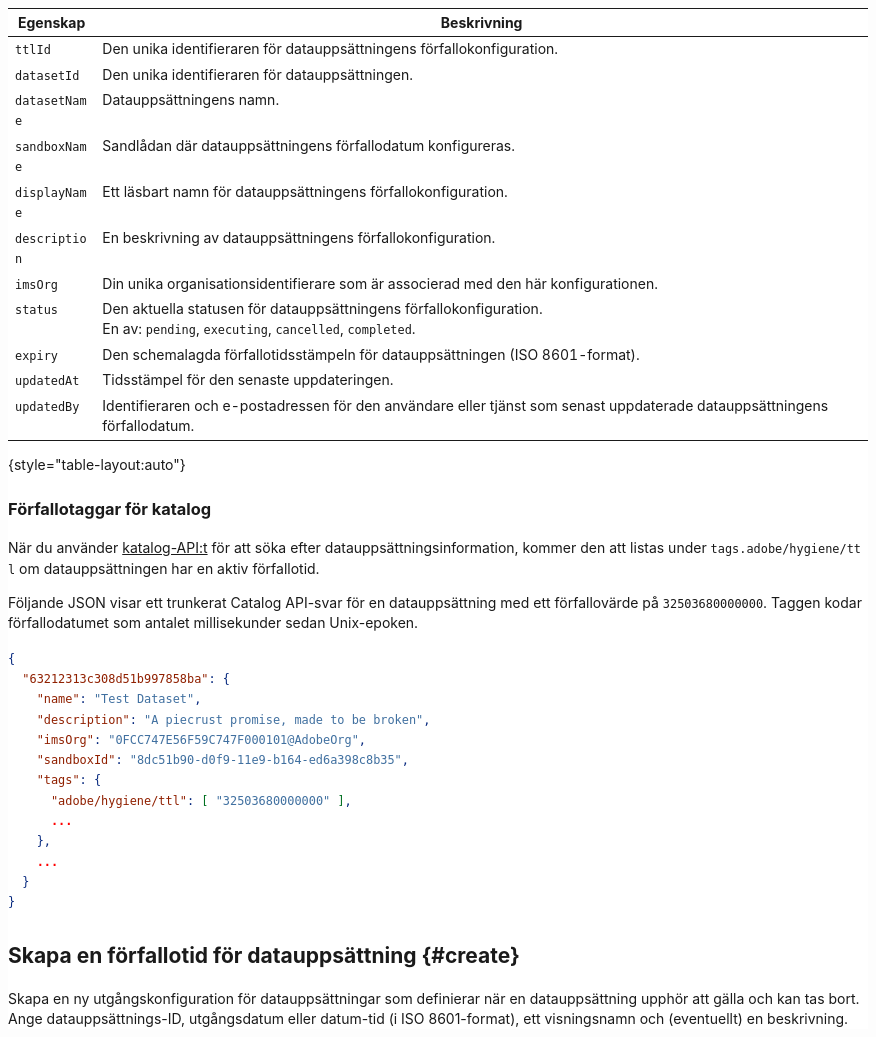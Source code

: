 | Egenskap | Beskrivning |
| --- | --- |
| `ttlId` | Den unika identifieraren för datauppsättningens förfallokonfiguration. |
| `datasetId` | Den unika identifieraren för datauppsättningen. |
| `datasetName` | Datauppsättningens namn. |
| `sandboxName` | Sandlådan där datauppsättningens förfallodatum konfigureras. |
| `displayName` | Ett läsbart namn för datauppsättningens förfallokonfiguration. |
| `description` | En beskrivning av datauppsättningens förfallokonfiguration. |
| `imsOrg` | Din unika organisationsidentifierare som är associerad med den här konfigurationen. |
| `status` | Den aktuella statusen för datauppsättningens förfallokonfiguration.<br>En av: `pending`, `executing`, `cancelled`, `completed`. |
| `expiry` | Den schemalagda förfallotidsstämpeln för datauppsättningen (ISO 8601-format). |
| `updatedAt` | Tidsstämpel för den senaste uppdateringen. |
| `updatedBy` | Identifieraren och e-postadressen för den användare eller tjänst som senast uppdaterade datauppsättningens förfallodatum. |

{style="table-layout:auto"}

### Förfallotaggar för katalog

När du använder [katalog-API:t](../../catalog/api/getting-started.md) för att söka efter datauppsättningsinformation, kommer den att listas under `tags.adobe/hygiene/ttl` om datauppsättningen har en aktiv förfallotid.

Följande JSON visar ett trunkerat Catalog API-svar för en datauppsättning med ett förfallovärde på `32503680000000`. Taggen kodar förfallodatumet som antalet millisekunder sedan Unix-epoken.

```json
{
  "63212313c308d51b997858ba": {
    "name": "Test Dataset",
    "description": "A piecrust promise, made to be broken",
    "imsOrg": "0FCC747E56F59C747F000101@AdobeOrg",
    "sandboxId": "8dc51b90-d0f9-11e9-b164-ed6a398c8b35",
    "tags": {
      "adobe/hygiene/ttl": [ "32503680000000" ],
      ...
    },
    ...
  }
}
```

## Skapa en förfallotid för datauppsättning {#create}

Skapa en ny utgångskonfiguration för datauppsättningar som definierar när en datauppsättning upphör att gälla och kan tas bort.\
Ange datauppsättnings-ID, utgångsdatum eller datum-tid (i ISO 8601-format), ett visningsnamn och (eventuellt) en beskrivning.
